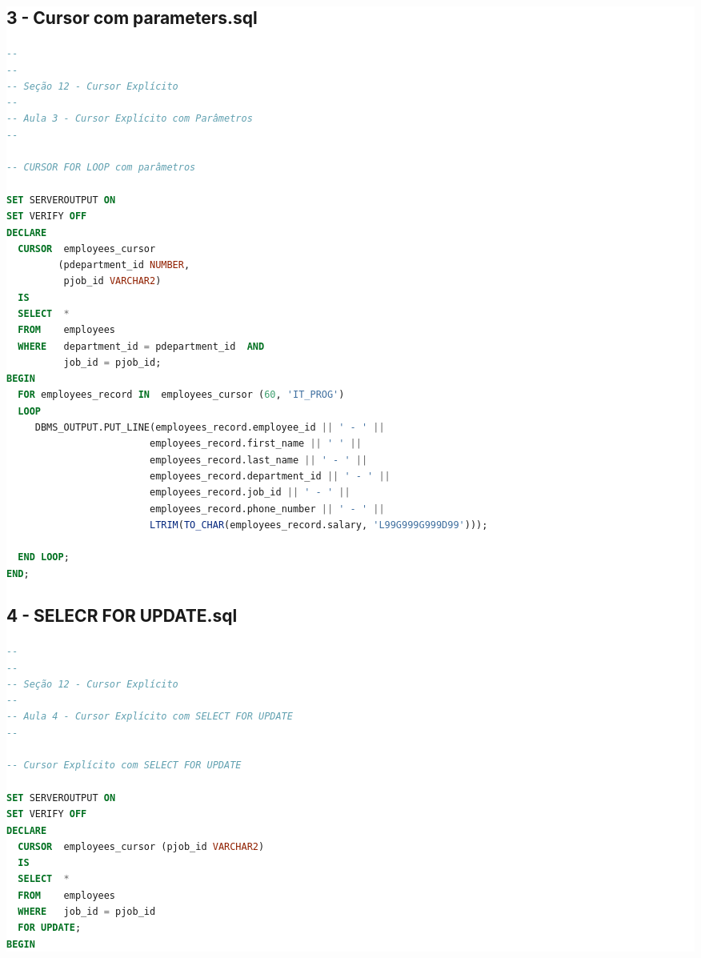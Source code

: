 <a name="3-cursor-com-parameterssql"></a>
## 3 - Cursor com parameters.sql
```sql
--
--
-- Seção 12 - Cursor Explícito
--
-- Aula 3 - Cursor Explícito com Parâmetros
--

-- CURSOR FOR LOOP com parâmetros

SET SERVEROUTPUT ON
SET VERIFY OFF
DECLARE
  CURSOR  employees_cursor 
         (pdepartment_id NUMBER,
          pjob_id VARCHAR2)
  IS
  SELECT  *
  FROM    employees
  WHERE   department_id = pdepartment_id  AND
          job_id = pjob_id;
BEGIN
  FOR employees_record IN  employees_cursor (60, 'IT_PROG')
  LOOP
     DBMS_OUTPUT.PUT_LINE(employees_record.employee_id || ' - ' ||
                         employees_record.first_name || ' ' || 
                         employees_record.last_name || ' - ' ||
                         employees_record.department_id || ' - ' ||
                         employees_record.job_id || ' - ' ||
                         employees_record.phone_number || ' - ' ||
                         LTRIM(TO_CHAR(employees_record.salary, 'L99G999G999D99')));

  END LOOP;
END;


```

<a name="4-selecr-for-updatesql"></a>
## 4 - SELECR FOR UPDATE.sql
```sql
--
--
-- Seção 12 - Cursor Explícito
--
-- Aula 4 - Cursor Explícito com SELECT FOR UPDATE
--

-- Cursor Explícito com SELECT FOR UPDATE

SET SERVEROUTPUT ON
SET VERIFY OFF
DECLARE
  CURSOR  employees_cursor (pjob_id VARCHAR2)
  IS
  SELECT  *
  FROM    employees
  WHERE   job_id = pjob_id
  FOR UPDATE;
BEGIN
```